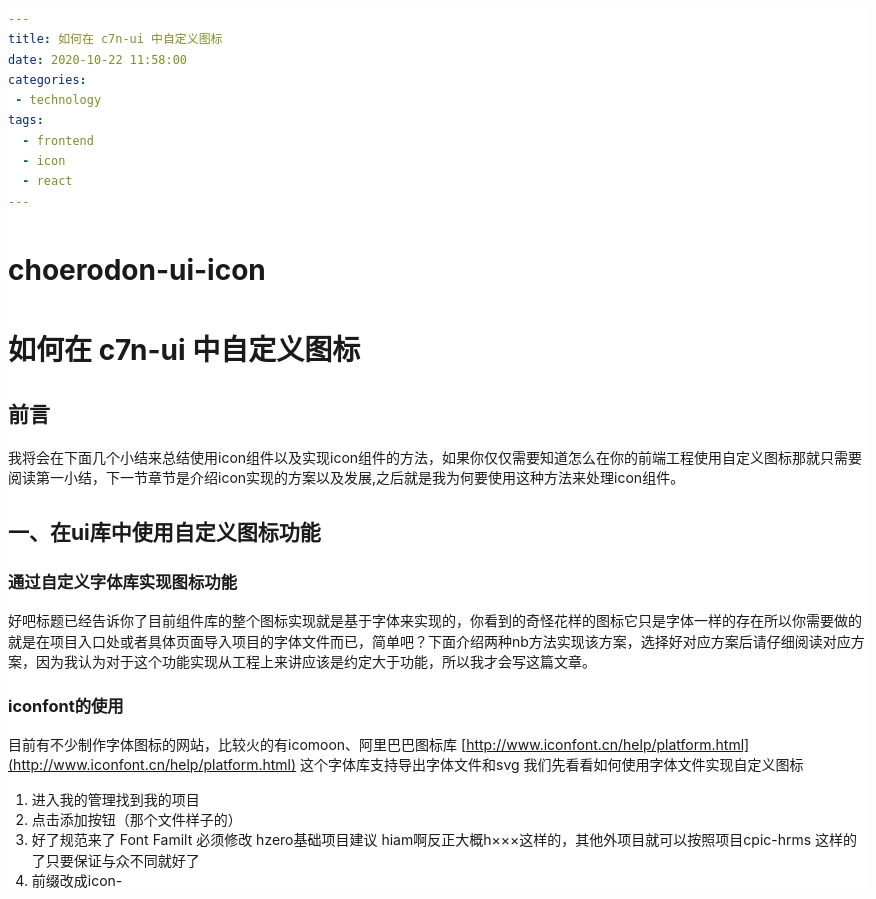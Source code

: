 ```yaml
---
title: 如何在 c7n-ui 中自定义图标
date: 2020-10-22 11:58:00
categories:
 - technology
tags:
  - frontend
  - icon
  - react
---
```


# choerodon-ui-icon

# 如何在 c7n-ui 中自定义图标

## 前言

我将会在下面几个小结来总结使用icon组件以及实现icon组件的方法，如果你仅仅需要知道怎么在你的前端工程使用自定义图标那就只需要阅读第一小结，下一节章节是介绍icon实现的方案以及发展,之后就是我为何要使用这种方法来处理icon组件。

## 一、在ui库中使用自定义图标功能

### 通过自定义字体库实现图标功能

好吧标题已经告诉你了目前组件库的整个图标实现就是基于字体来实现的，你看到的奇怪花样的图标它只是字体一样的存在所以你需要做的就是在项目入口处或者具体页面导入项目的字体文件而已，简单吧？下面介绍两种nb方法实现该方案，选择好对应方案后请仔细阅读对应方案，因为我认为对于这个功能实现从工程上来讲应该是约定大于功能，所以我才会写这篇文章。

### iconfont的使用

目前有不少制作字体图标的网站，比较火的有icomoon、阿里巴巴图标库 [http://www.iconfont.cn/help/platform.html](http://www.iconfont.cn/help/platform.html) 这个字体库支持导出字体文件和svg 我们先看看如何使用字体文件实现自定义图标

1. 进入我的管理找到我的项目
2. 点击添加按钮（那个文件样子的）
3. 好了规范来了 Font Familt 必须修改 hzero基础项目建议 hiam啊反正大概h×××这样的，其他外项目就可以按照项目cpic-hrms 这样的了只要保证与众不同就好了
4. 前缀改成icon-
